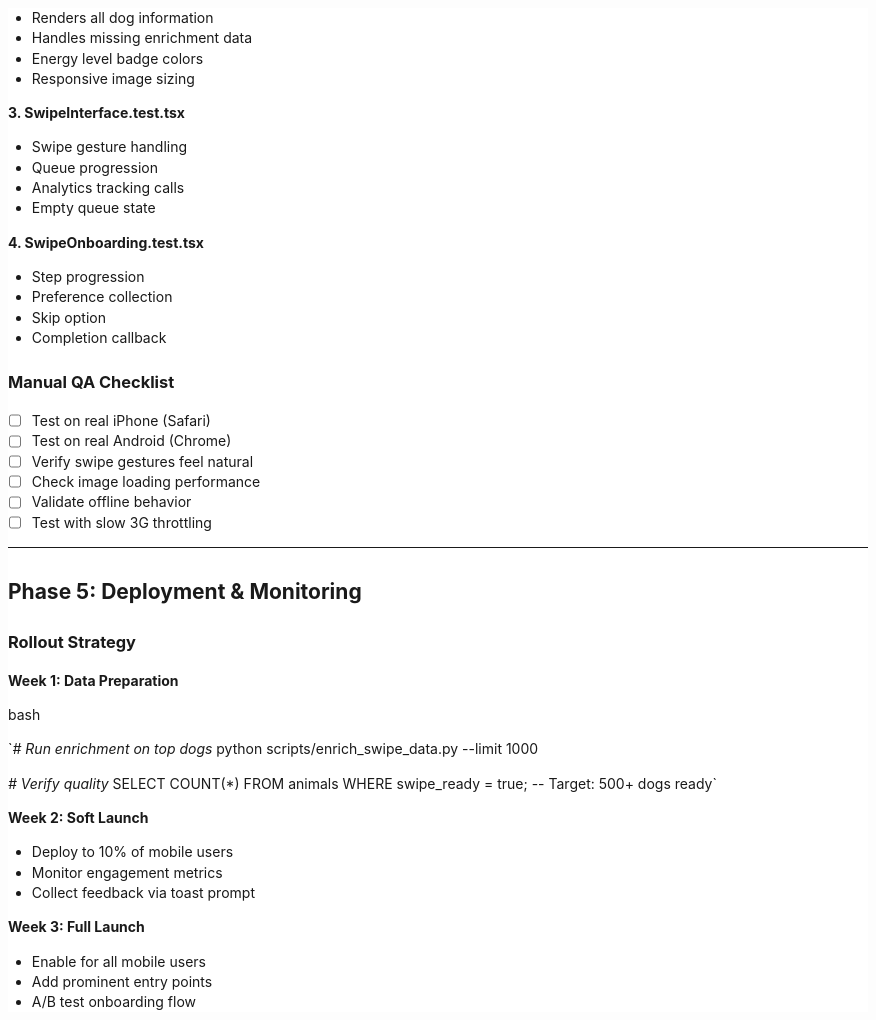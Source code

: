 - Renders all dog information
- Handles missing enrichment data
- Energy level badge colors
- Responsive image sizing

**3. SwipeInterface.test.tsx**

- Swipe gesture handling
- Queue progression
- Analytics tracking calls
- Empty queue state

**4. SwipeOnboarding.test.tsx**

- Step progression
- Preference collection
- Skip option
- Completion callback

### Manual QA Checklist

- [ ]  Test on real iPhone (Safari)
- [ ]  Test on real Android (Chrome)
- [ ]  Verify swipe gestures feel natural
- [ ]  Check image loading performance
- [ ]  Validate offline behavior
- [ ]  Test with slow 3G throttling

---

## Phase 5: Deployment & Monitoring

### Rollout Strategy

**Week 1: Data Preparation**

bash

`*# Run enrichment on top dogs*
python scripts/enrich_swipe_data.py --limit 1000

*# Verify quality*
SELECT COUNT(*) FROM animals WHERE swipe_ready = true;
-- Target: 500+ dogs ready`

**Week 2: Soft Launch**

- Deploy to 10% of mobile users
- Monitor engagement metrics
- Collect feedback via toast prompt

**Week 3: Full Launch**

- Enable for all mobile users
- Add prominent entry points
- A/B test onboarding flow
